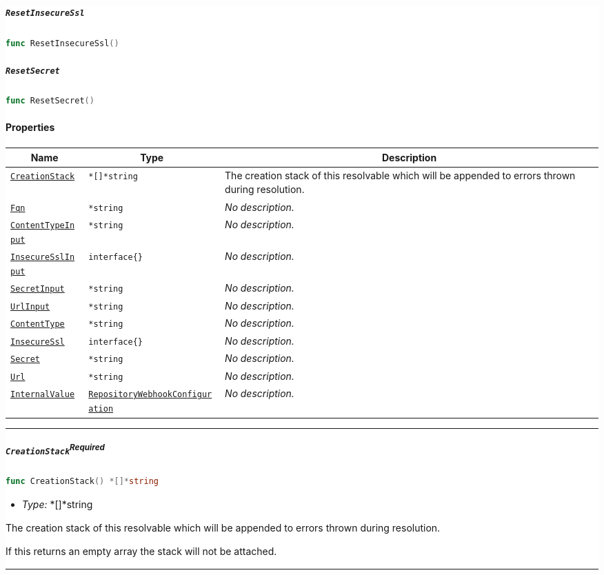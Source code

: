 ##### `ResetInsecureSsl` <a name="ResetInsecureSsl" id="@cdktf/provider-github.repositoryWebhook.RepositoryWebhookConfigurationOutputReference.resetInsecureSsl"></a>

```go
func ResetInsecureSsl()
```

##### `ResetSecret` <a name="ResetSecret" id="@cdktf/provider-github.repositoryWebhook.RepositoryWebhookConfigurationOutputReference.resetSecret"></a>

```go
func ResetSecret()
```


#### Properties <a name="Properties" id="Properties"></a>

| **Name** | **Type** | **Description** |
| --- | --- | --- |
| <code><a href="#@cdktf/provider-github.repositoryWebhook.RepositoryWebhookConfigurationOutputReference.property.creationStack">CreationStack</a></code> | <code>*[]*string</code> | The creation stack of this resolvable which will be appended to errors thrown during resolution. |
| <code><a href="#@cdktf/provider-github.repositoryWebhook.RepositoryWebhookConfigurationOutputReference.property.fqn">Fqn</a></code> | <code>*string</code> | *No description.* |
| <code><a href="#@cdktf/provider-github.repositoryWebhook.RepositoryWebhookConfigurationOutputReference.property.contentTypeInput">ContentTypeInput</a></code> | <code>*string</code> | *No description.* |
| <code><a href="#@cdktf/provider-github.repositoryWebhook.RepositoryWebhookConfigurationOutputReference.property.insecureSslInput">InsecureSslInput</a></code> | <code>interface{}</code> | *No description.* |
| <code><a href="#@cdktf/provider-github.repositoryWebhook.RepositoryWebhookConfigurationOutputReference.property.secretInput">SecretInput</a></code> | <code>*string</code> | *No description.* |
| <code><a href="#@cdktf/provider-github.repositoryWebhook.RepositoryWebhookConfigurationOutputReference.property.urlInput">UrlInput</a></code> | <code>*string</code> | *No description.* |
| <code><a href="#@cdktf/provider-github.repositoryWebhook.RepositoryWebhookConfigurationOutputReference.property.contentType">ContentType</a></code> | <code>*string</code> | *No description.* |
| <code><a href="#@cdktf/provider-github.repositoryWebhook.RepositoryWebhookConfigurationOutputReference.property.insecureSsl">InsecureSsl</a></code> | <code>interface{}</code> | *No description.* |
| <code><a href="#@cdktf/provider-github.repositoryWebhook.RepositoryWebhookConfigurationOutputReference.property.secret">Secret</a></code> | <code>*string</code> | *No description.* |
| <code><a href="#@cdktf/provider-github.repositoryWebhook.RepositoryWebhookConfigurationOutputReference.property.url">Url</a></code> | <code>*string</code> | *No description.* |
| <code><a href="#@cdktf/provider-github.repositoryWebhook.RepositoryWebhookConfigurationOutputReference.property.internalValue">InternalValue</a></code> | <code><a href="#@cdktf/provider-github.repositoryWebhook.RepositoryWebhookConfiguration">RepositoryWebhookConfiguration</a></code> | *No description.* |

---

##### `CreationStack`<sup>Required</sup> <a name="CreationStack" id="@cdktf/provider-github.repositoryWebhook.RepositoryWebhookConfigurationOutputReference.property.creationStack"></a>

```go
func CreationStack() *[]*string
```

- *Type:* *[]*string

The creation stack of this resolvable which will be appended to errors thrown during resolution.

If this returns an empty array the stack will not be attached.

---
